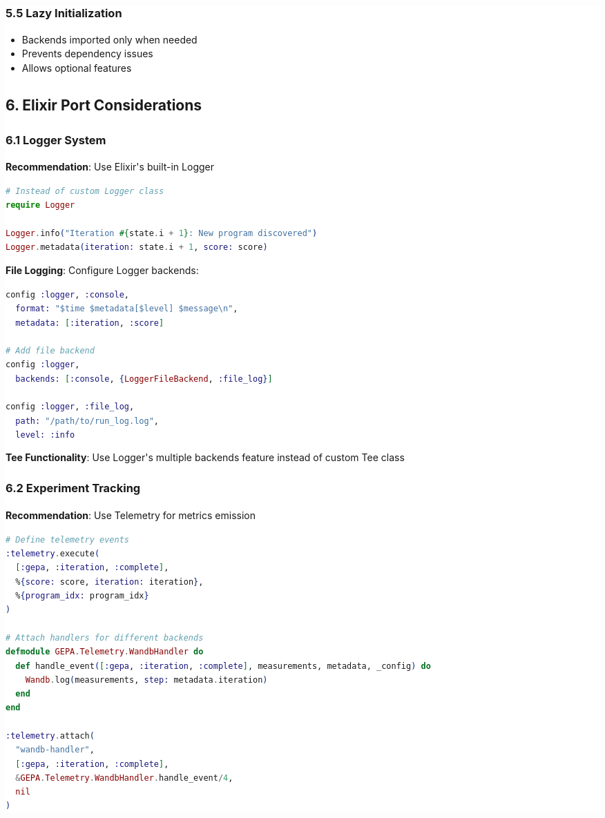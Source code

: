 ### 5.5 Lazy Initialization

- Backends imported only when needed
- Prevents dependency issues
- Allows optional features

## 6. Elixir Port Considerations

### 6.1 Logger System

**Recommendation**: Use Elixir's built-in Logger

```elixir
# Instead of custom Logger class
require Logger

Logger.info("Iteration #{state.i + 1}: New program discovered")
Logger.metadata(iteration: state.i + 1, score: score)
```

**File Logging**: Configure Logger backends:
```elixir
config :logger, :console,
  format: "$time $metadata[$level] $message\n",
  metadata: [:iteration, :score]

# Add file backend
config :logger,
  backends: [:console, {LoggerFileBackend, :file_log}]

config :logger, :file_log,
  path: "/path/to/run_log.log",
  level: :info
```

**Tee Functionality**: Use Logger's multiple backends feature instead of custom Tee class

### 6.2 Experiment Tracking

**Recommendation**: Use Telemetry for metrics emission

```elixir
# Define telemetry events
:telemetry.execute(
  [:gepa, :iteration, :complete],
  %{score: score, iteration: iteration},
  %{program_idx: program_idx}
)

# Attach handlers for different backends
defmodule GEPA.Telemetry.WandbHandler do
  def handle_event([:gepa, :iteration, :complete], measurements, metadata, _config) do
    Wandb.log(measurements, step: metadata.iteration)
  end
end

:telemetry.attach(
  "wandb-handler",
  [:gepa, :iteration, :complete],
  &GEPA.Telemetry.WandbHandler.handle_event/4,
  nil
)
```
